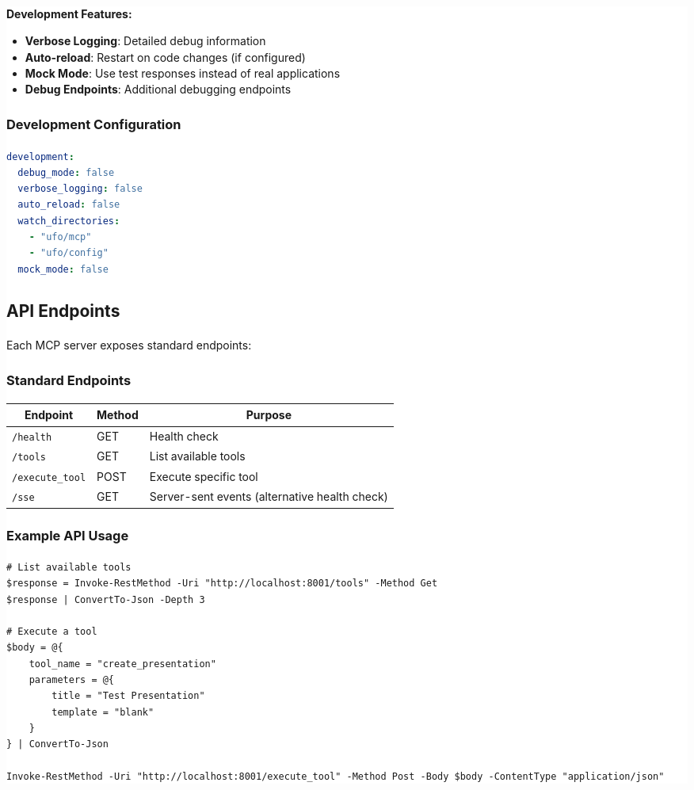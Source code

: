 **Development Features:**
- **Verbose Logging**: Detailed debug information
- **Auto-reload**: Restart on code changes (if configured)
- **Mock Mode**: Use test responses instead of real applications
- **Debug Endpoints**: Additional debugging endpoints

### Development Configuration

```yaml
development:
  debug_mode: false
  verbose_logging: false
  auto_reload: false
  watch_directories:
    - "ufo/mcp"
    - "ufo/config"
  mock_mode: false
```

## API Endpoints

Each MCP server exposes standard endpoints:

### Standard Endpoints

| Endpoint | Method | Purpose |
|----------|--------|---------|
| `/health` | GET | Health check |
| `/tools` | GET | List available tools |
| `/execute_tool` | POST | Execute specific tool |
| `/sse` | GET | Server-sent events (alternative health check) |

### Example API Usage

```pwsh
# List available tools
$response = Invoke-RestMethod -Uri "http://localhost:8001/tools" -Method Get
$response | ConvertTo-Json -Depth 3

# Execute a tool
$body = @{
    tool_name = "create_presentation"
    parameters = @{
        title = "Test Presentation"
        template = "blank"
    }
} | ConvertTo-Json

Invoke-RestMethod -Uri "http://localhost:8001/execute_tool" -Method Post -Body $body -ContentType "application/json"
```
